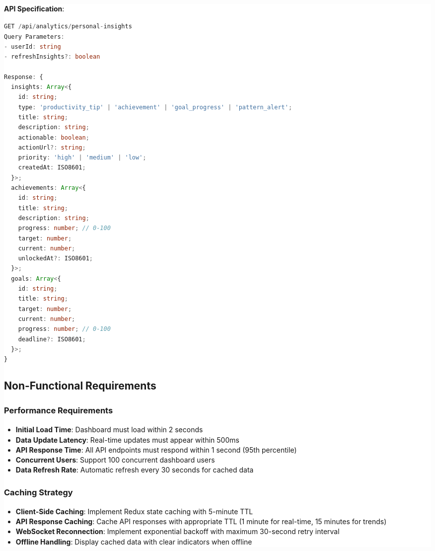 **API Specification**:
```typescript
GET /api/analytics/personal-insights
Query Parameters:
- userId: string
- refreshInsights?: boolean

Response: {
  insights: Array<{
    id: string;
    type: 'productivity_tip' | 'achievement' | 'goal_progress' | 'pattern_alert';
    title: string;
    description: string;
    actionable: boolean;
    actionUrl?: string;
    priority: 'high' | 'medium' | 'low';
    createdAt: ISO8601;
  }>;
  achievements: Array<{
    id: string;
    title: string;
    description: string;
    progress: number; // 0-100
    target: number;
    current: number;
    unlockedAt?: ISO8601;
  }>;
  goals: Array<{
    id: string;
    title: string;
    target: number;
    current: number;
    progress: number; // 0-100
    deadline?: ISO8601;
  }>;
}
```

## Non-Functional Requirements

### Performance Requirements

- **Initial Load Time**: Dashboard must load within 2 seconds
- **Data Update Latency**: Real-time updates must appear within 500ms
- **API Response Time**: All API endpoints must respond within 1 second (95th percentile)
- **Concurrent Users**: Support 100 concurrent dashboard users
- **Data Refresh Rate**: Automatic refresh every 30 seconds for cached data

### Caching Strategy

- **Client-Side Caching**: Implement Redux state caching with 5-minute TTL
- **API Response Caching**: Cache API responses with appropriate TTL (1 minute for real-time, 15 minutes for trends)
- **WebSocket Reconnection**: Implement exponential backoff with maximum 30-second retry interval
- **Offline Handling**: Display cached data with clear indicators when offline
